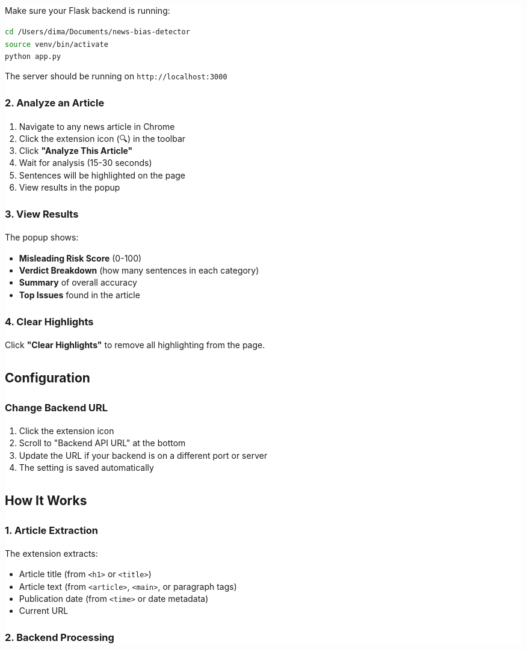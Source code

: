 Make sure your Flask backend is running:

```bash
cd /Users/dima/Documents/news-bias-detector
source venv/bin/activate
python app.py
```

The server should be running on `http://localhost:3000`

### 2. Analyze an Article

1. Navigate to any news article in Chrome
2. Click the extension icon (🔍) in the toolbar
3. Click **"Analyze This Article"**
4. Wait for analysis (15-30 seconds)
5. Sentences will be highlighted on the page
6. View results in the popup

### 3. View Results

The popup shows:
- **Misleading Risk Score** (0-100)
- **Verdict Breakdown** (how many sentences in each category)
- **Summary** of overall accuracy
- **Top Issues** found in the article

### 4. Clear Highlights

Click **"Clear Highlights"** to remove all highlighting from the page.

## Configuration

### Change Backend URL

1. Click the extension icon
2. Scroll to "Backend API URL" at the bottom
3. Update the URL if your backend is on a different port or server
4. The setting is saved automatically

## How It Works

### 1. Article Extraction

The extension extracts:
- Article title (from `<h1>` or `<title>`)
- Article text (from `<article>`, `<main>`, or paragraph tags)
- Publication date (from `<time>` or date metadata)
- Current URL

### 2. Backend Processing
